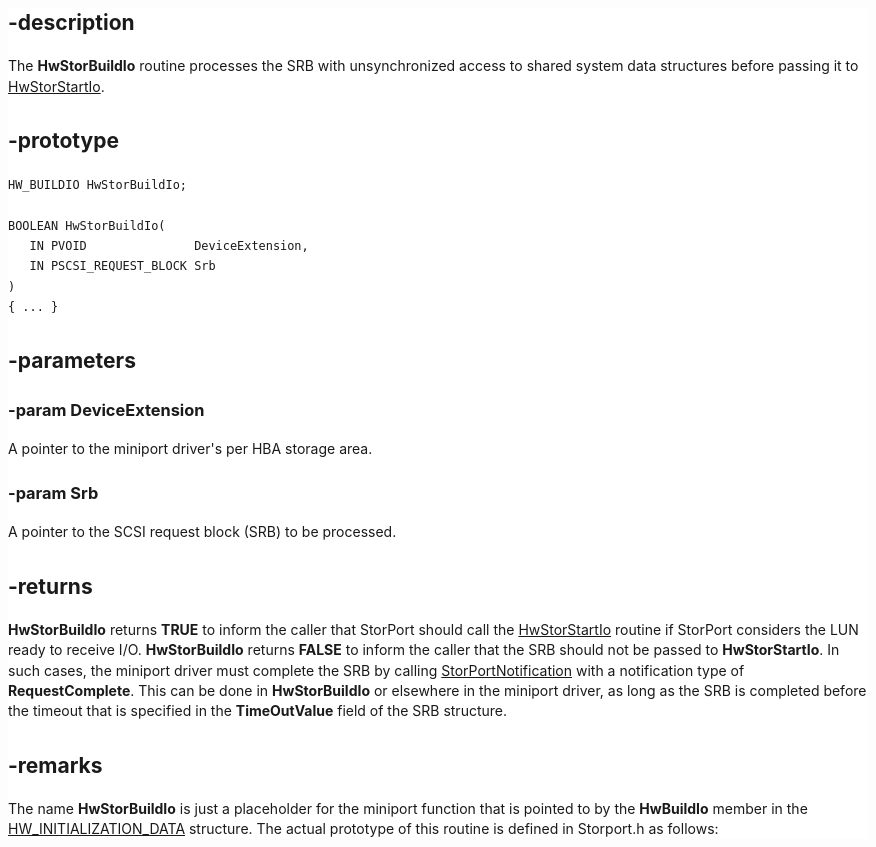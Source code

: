 
## -description


The <b>HwStorBuildIo</b> routine processes the SRB with unsynchronized access to shared system data structures before passing it to <a href="..\storport\nc-storport-hw_startio.md">HwStorStartIo</a>.


## -prototype


````
HW_BUILDIO HwStorBuildIo;

BOOLEAN HwStorBuildIo(
   IN PVOID               DeviceExtension,
   IN PSCSI_REQUEST_BLOCK Srb 
)
{ ... }
````


## -parameters




### -param DeviceExtension

A pointer to the miniport driver's per HBA storage area. 


### -param Srb

A pointer to the SCSI request block (SRB) to be processed.


## -returns



<b>HwStorBuildIo</b> returns <b>TRUE</b> to inform the caller that StorPort should call the <a href="..\storport\nc-storport-hw_startio.md">HwStorStartIo</a> routine if StorPort considers the LUN ready to receive I/O. <b>HwStorBuildIo</b> returns <b>FALSE</b> to inform the caller that the SRB should not be passed to <b>HwStorStartIo</b>. In such cases, the miniport driver must complete the SRB by calling <a href="..\storport\nf-storport-storportnotification.md">StorPortNotification</a> with a notification type of <b>RequestComplete</b>. This can be done in <b>HwStorBuildIo</b> or elsewhere in the miniport driver, as long as the SRB is completed before the timeout that is specified in the <b>TimeOutValue</b> field of the SRB structure.




## -remarks



The name <b>HwStorBuildIo</b> is just a placeholder for the miniport function that is pointed to by the <b>HwBuildIo</b> member in the <a href="..\strmini\ns-strmini-_hw_initialization_data.md">HW_INITIALIZATION_DATA</a> structure. The actual prototype of this routine is defined in Storport.h as follows:

